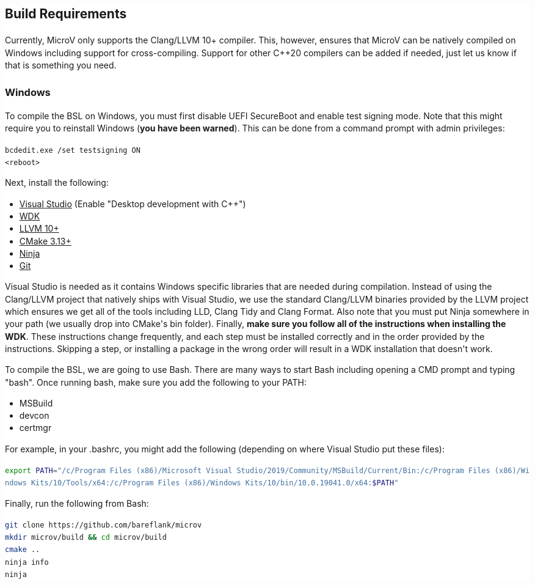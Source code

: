 ## **Build Requirements**
Currently, MicroV only supports the Clang/LLVM 10+ compiler. This, however, ensures that MicroV can be natively compiled on Windows including support for cross-compiling. Support for other C++20 compilers can be added if needed, just let us know if that is something you need.

### **Windows**
To compile the BSL on Windows, you must first disable UEFI SecureBoot and enable test signing mode. Note that this might require you to reinstall Windows (**you have been warned**). This can be done from a command prompt with admin privileges:
```
bcdedit.exe /set testsigning ON
<reboot>
```

Next, install the following:
- [Visual Studio](https://visualstudio.microsoft.com/thank-you-downloading-visual-studio/?sku=Community&rel=16) (Enable "Desktop development with C++")
- [WDK](https://docs.microsoft.com/en-us/windows-hardware/drivers/download-the-wdk)
- [LLVM 10+](https://github.com/llvm/llvm-project/releases)
- [CMake 3.13+](https://cmake.org/download/)
- [Ninja](https://github.com/ninja-build/ninja/releases)
- [Git](https://git-scm.com/downloads)

Visual Studio is needed as it contains Windows specific libraries that are needed during compilation. Instead of using the Clang/LLVM project that natively ships with Visual Studio, we use the standard Clang/LLVM binaries provided by the LLVM project which ensures we get all of the tools including LLD, Clang Tidy and Clang Format. Also note that you must put Ninja somewhere
in your path (we usually drop into CMake's bin folder). Finally, **make sure you follow all of the instructions when installing the WDK**. These instructions change frequently, and each step must be installed correctly and in the order provided by the instructions. Skipping a step, or installing a package in the wrong order will result in a WDK installation that doesn't work.

To compile the BSL, we are going to use Bash. There are many ways to start Bash including opening a CMD prompt and typing "bash". Once running bash, make sure you add the following to your PATH:
- MSBuild
- devcon
- certmgr

For example, in your .bashrc, you might add the following (depending on where Visual Studio put these files):
```bash
export PATH="/c/Program Files (x86)/Microsoft Visual Studio/2019/Community/MSBuild/Current/Bin:/c/Program Files (x86)/Windows Kits/10/Tools/x64:/c/Program Files (x86)/Windows Kits/10/bin/10.0.19041.0/x64:$PATH"
```

Finally, run the following from Bash:
```bash
git clone https://github.com/bareflank/microv
mkdir microv/build && cd microv/build
cmake ..
ninja info
ninja
```
